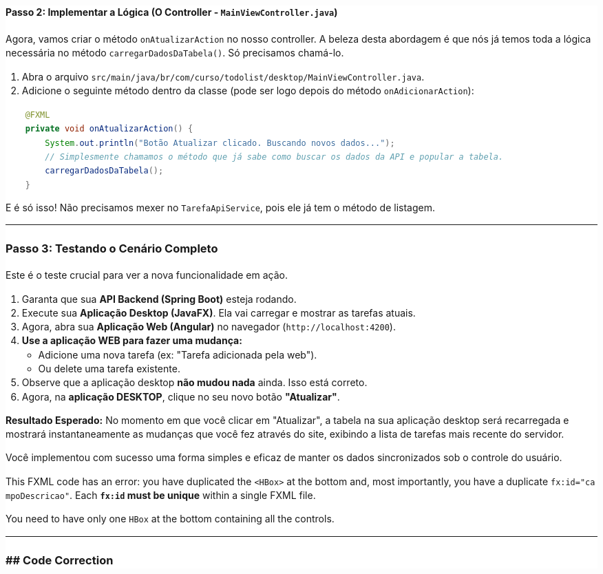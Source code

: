 #### **Passo 2: Implementar a Lógica (O Controller - `MainViewController.java`)**

Agora, vamos criar o método `onAtualizarAction` no nosso controller. A beleza desta abordagem é que nós já temos toda a lógica necessária no método `carregarDadosDaTabela()`. Só precisamos chamá-lo.

1.  Abra o arquivo `src/main/java/br/com/curso/todolist/desktop/MainViewController.java`.
2.  Adicione o seguinte método dentro da classe (pode ser logo depois do método `onAdicionarAction`):



```java
    @FXML
    private void onAtualizarAction() {
        System.out.println("Botão Atualizar clicado. Buscando novos dados...");
        // Simplesmente chamamos o método que já sabe como buscar os dados da API e popular a tabela.
        carregarDadosDaTabela();
    }
```

E é só isso\! Não precisamos mexer no `TarefaApiService`, pois ele já tem o método de listagem.

-----

### **Passo 3: Testando o Cenário Completo**

Este é o teste crucial para ver a nova funcionalidade em ação.

1.  Garanta que sua **API Backend (Spring Boot)** esteja rodando.
2.  Execute sua **Aplicação Desktop (JavaFX)**. Ela vai carregar e mostrar as tarefas atuais.
3.  Agora, abra sua **Aplicação Web (Angular)** no navegador (`http://localhost:4200`).
4.  **Use a aplicação WEB para fazer uma mudança:**
      * Adicione uma nova tarefa (ex: "Tarefa adicionada pela web").
      * Ou delete uma tarefa existente.
5.  Observe que a aplicação desktop **não mudou nada** ainda. Isso está correto.
6.  Agora, na **aplicação DESKTOP**, clique no seu novo botão **"Atualizar"**.

**Resultado Esperado:**
No momento em que você clicar em "Atualizar", a tabela na sua aplicação desktop será recarregada e mostrará instantaneamente as mudanças que você fez através do site, exibindo a lista de tarefas mais recente do servidor.

Você implementou com sucesso uma forma simples e eficaz de manter os dados sincronizados sob o controle do usuário.


This FXML code has an error: you have duplicated the `<HBox>` at the bottom and, most importantly, you have a duplicate `fx:id="campoDescricao"`. Each **`fx:id` must be unique** within a single FXML file.

You need to have only one `HBox` at the bottom containing all the controls.

-----

### \#\# Code Correction
